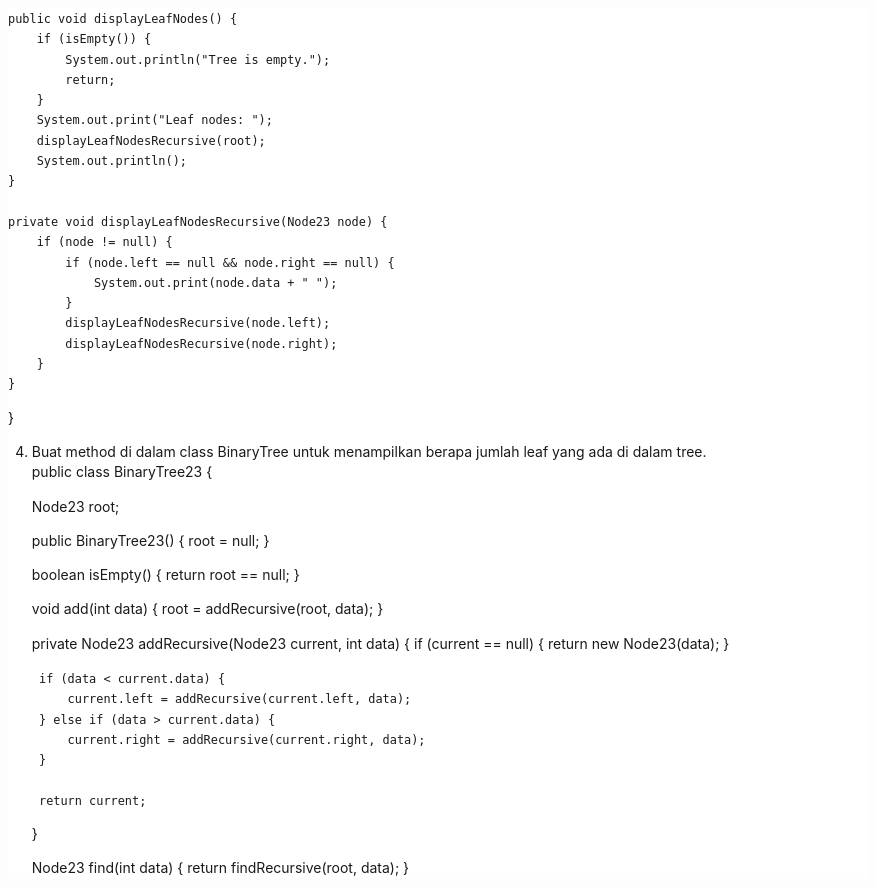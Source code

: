     public void displayLeafNodes() {
        if (isEmpty()) {
            System.out.println("Tree is empty.");
            return;
        }
        System.out.print("Leaf nodes: ");
        displayLeafNodesRecursive(root);
        System.out.println();
    }

    private void displayLeafNodesRecursive(Node23 node) {
        if (node != null) {
            if (node.left == null && node.right == null) {
                System.out.print(node.data + " ");
            }
            displayLeafNodesRecursive(node.left);
            displayLeafNodesRecursive(node.right);
        }
    }
}

4. Buat method di dalam class BinaryTree untuk menampilkan berapa jumlah leaf yang ada di dalam tree.<br>
public class BinaryTree23 {

    Node23 root;

    public BinaryTree23() {
        root = null;
    }

    boolean isEmpty() {
        return root == null;
    }

    void add(int data) {
        root = addRecursive(root, data);
    }

    private Node23 addRecursive(Node23 current, int data) {
        if (current == null) {
            return new Node23(data);
        }

        if (data < current.data) {
            current.left = addRecursive(current.left, data);
        } else if (data > current.data) {
            current.right = addRecursive(current.right, data);
        }

        return current;
    }

    Node23 find(int data) {
        return findRecursive(root, data);
    }
